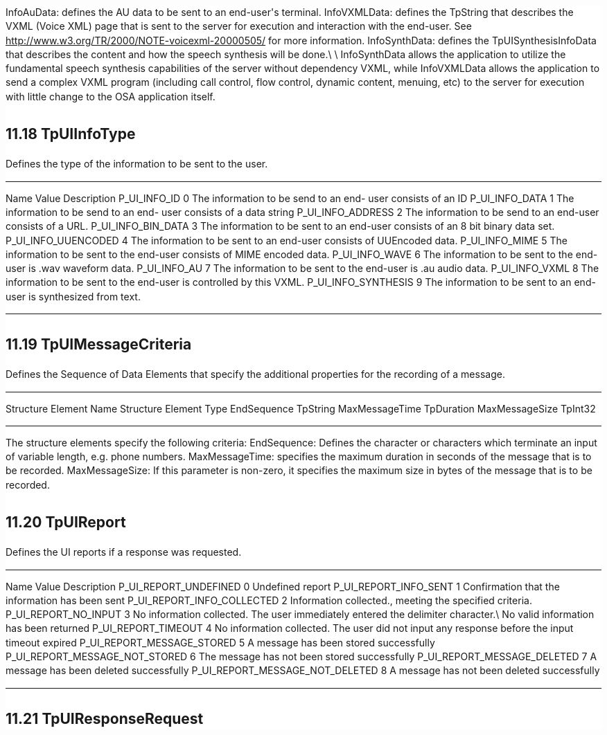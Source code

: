 InfoAuData: defines the AU data to be sent to an end-user\'s terminal.
InfoVXMLData: defines the TpString that describes the VXML (Voice XML) page
that is sent to the server for execution and interaction with the end-user.
See http://www.w3.org/TR/2000/NOTE-voicexml-20000505/ for more information.
InfoSynthData: defines the TpUISynthesisInfoData that describes the content
and how the speech synthesis will be done.\ \ InfoSynthData allows the
application to utilize the fundamental speech synthesis capabilities of the
server without dependency VXML, while InfoVXMLData allows the application to
send a complex VXML program (including call control, flow control, dynamic
content, menuing, etc) to the server for execution with little change to the
OSA application itself.
## 11.18 TpUIInfoType
Defines the type of the information to be sent to the user.
* * *
Name Value Description P_UI_INFO_ID 0 The information to be send to an end-
user consists of an ID P_UI_INFO_DATA 1 The information to be send to an end-
user consists of a data string P_UI_INFO_ADDRESS 2 The information to be send
to an end-user consists of a URL. P_UI_INFO_BIN_DATA 3 The information to be
sent to an end-user consists of an 8 bit binary data set. P_UI_INFO_UUENCODED
4 The information to be sent to an end-user consists of UUEncoded data.
P_UI_INFO_MIME 5 The information to be sent to the end-user consists of MIME
encoded data. P_UI_INFO_WAVE 6 The information to be sent to the end-user is
.wav waveform data. P_UI_INFO_AU 7 The information to be sent to the end-user
is .au audio data. P_UI_INFO_VXML 8 The information to be sent to the end-user
is controlled by this VXML. P_UI_INFO_SYNTHESIS 9 The information to be sent
to an end-user is synthesized from text.
* * *
## 11.19 TpUIMessageCriteria
Defines the Sequence of Data Elements that specify the additional properties
for the recording of a message.
* * *
Structure Element Name Structure Element Type EndSequence TpString
MaxMessageTime TpDuration MaxMessageSize TpInt32
* * *
The structure elements specify the following criteria:
EndSequence: Defines the character or characters which terminate an input of
variable length, e.g. phone numbers.
MaxMessageTime: specifies the maximum duration in seconds of the message that
is to be recorded.
MaxMessageSize: If this parameter is non-zero, it specifies the maximum size
in bytes of the message that is to be recorded.
## 11.20 TpUIReport
Defines the UI reports if a response was requested.
* * *
Name Value Description
P_UI_REPORT_UNDEFINED 0 Undefined report
P_UI_REPORT_INFO_SENT 1 Confirmation that the information has been sent
P_UI_REPORT_INFO_COLLECTED 2 Information collected., meeting the specified
criteria.
P_UI_REPORT_NO_INPUT 3 No information collected. The user immediately entered
the delimiter character.\ No valid information has been returned
P_UI_REPORT_TIMEOUT 4 No information collected. The user did not input any
response before the input timeout expired
P_UI_REPORT_MESSAGE_STORED 5 A message has been stored successfully
P_UI_REPORT_MESSAGE_NOT_STORED 6 The message has not been stored successfully
P_UI_REPORT_MESSAGE_DELETED 7 A message has been deleted successfully
P_UI_REPORT_MESSAGE_NOT_DELETED 8 A message has not been deleted successfully
* * *
## 11.21 TpUIResponseRequest